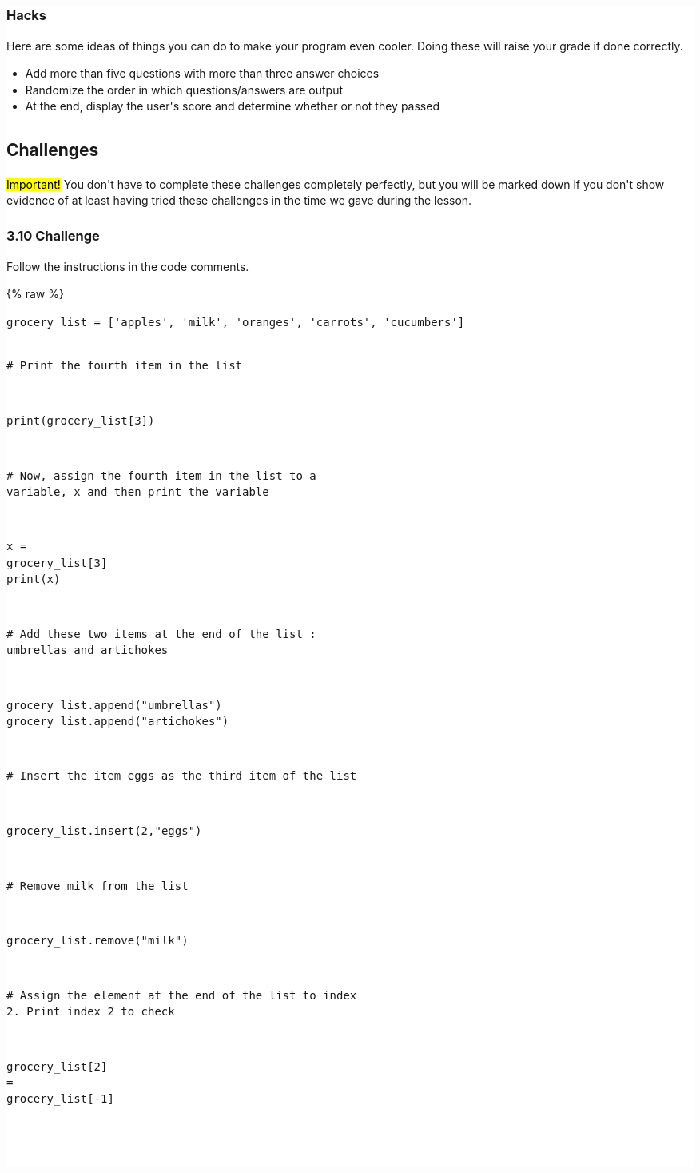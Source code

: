 <div class="cell border-box-sizing text_cell rendered"><div class="inner_cell">
<div class="text_cell_render border-box-sizing rendered_html">
<h3 id="Hacks">Hacks<a class="anchor-link" href="#Hacks"> </a></h3><p>Here are some ideas of things you can do to make your program even cooler. Doing these will raise your grade if done correctly.</p>
<ul>
<li>Add more than five questions with more than three answer choices</li>
<li>Randomize the order in which questions/answers are output</li>
<li>At the end, display the user's score and determine whether or not they passed</li>
</ul>
<h2 id="Challenges">Challenges<a class="anchor-link" href="#Challenges"> </a></h2><p><mark>Important!</mark> You don't have to complete these challenges completely perfectly, but you will be marked down if you don't show evidence of at least having tried these challenges in the time we gave during the lesson.</p>
<h3 id="3.10-Challenge">3.10 Challenge<a class="anchor-link" href="#3.10-Challenge"> </a></h3><p>Follow the instructions in the code comments.</p>

</div>
</div>
</div>
    {% raw %}
    
<div class="cell border-box-sizing code_cell rendered">
<div class="input">

<div class="inner_cell">
    <div class="input_area">
<div class=" highlight hl-ipython3"><pre><span></span><span class="n">grocery_list</span> <span class="o">=</span> <span class="p">[</span><span class="s1">&#39;apples&#39;</span><span class="p">,</span> <span class="s1">&#39;milk&#39;</span><span class="p">,</span> <span class="s1">&#39;oranges&#39;</span><span class="p">,</span> <span class="s1">&#39;carrots&#39;</span><span class="p">,</span> <span class="s1">&#39;cucumbers&#39;</span><span class="p">]</span>

<span class="c1"># Print the fourth item in the list</span>

<span class="nb">print</span><span class="p">(</span><span class="n">grocery_list</span><span class="p">[</span><span class="mi">3</span><span class="p">])</span>

<span class="c1"># Now, assign the fourth item in the list to a variable, x and then print the variable</span>

<span class="n">x</span> <span class="o">=</span> <span class="n">grocery_list</span><span class="p">[</span><span class="mi">3</span><span class="p">]</span>
<span class="nb">print</span><span class="p">(</span><span class="n">x</span><span class="p">)</span>

<span class="c1"># Add these two items at the end of the list : umbrellas and artichokes</span>

<span class="n">grocery_list</span><span class="o">.</span><span class="n">append</span><span class="p">(</span><span class="s2">&quot;umbrellas&quot;</span><span class="p">)</span>
<span class="n">grocery_list</span><span class="o">.</span><span class="n">append</span><span class="p">(</span><span class="s2">&quot;artichokes&quot;</span><span class="p">)</span>

<span class="c1"># Insert the item eggs as the third item of the list </span>

<span class="n">grocery_list</span><span class="o">.</span><span class="n">insert</span><span class="p">(</span><span class="mi">2</span><span class="p">,</span><span class="s2">&quot;eggs&quot;</span><span class="p">)</span>

<span class="c1"># Remove milk from the list </span>

<span class="n">grocery_list</span><span class="o">.</span><span class="n">remove</span><span class="p">(</span><span class="s2">&quot;milk&quot;</span><span class="p">)</span>

<span class="c1"># Assign the element at the end of the list to index 2. Print index 2 to check</span>

<span class="n">grocery_list</span><span class="p">[</span><span class="mi">2</span><span class="p">]</span> <span class="o">=</span> <span class="n">grocery_list</span><span class="p">[</span><span class="o">-</span><span class="mi">1</span><span class="p">]</span>